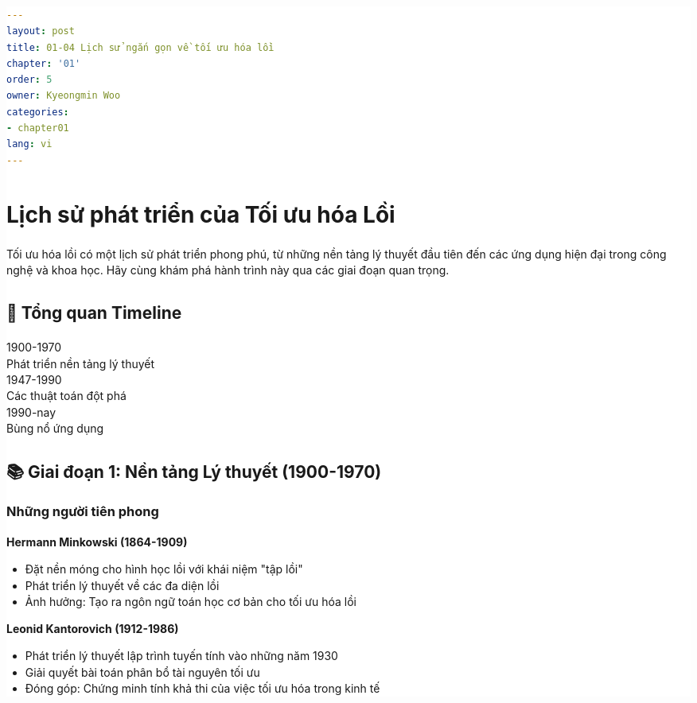 ```yaml
---
layout: post
title: 01-04 Lịch sử ngắn gọn về tối ưu hóa lồi
chapter: '01'
order: 5
owner: Kyeongmin Woo
categories:
- chapter01
lang: vi
---
```


# Lịch sử phát triển của Tối ưu hóa Lồi

Tối ưu hóa lồi có một lịch sử phát triển phong phú, từ những nền tảng lý thuyết đầu tiên đến các ứng dụng hiện đại trong công nghệ và khoa học. Hãy cùng khám phá hành trình này qua các giai đoạn quan trọng.

## 🎯 Tổng quan Timeline

<div class="timeline-container">
  <div class="timeline-item">
    <div class="timeline-year">1900-1970</div>
    <div class="timeline-content">Phát triển nền tảng lý thuyết</div>
  </div>
  <div class="timeline-item">
    <div class="timeline-year">1947-1990</div>
    <div class="timeline-content">Các thuật toán đột phá</div>
  </div>
  <div class="timeline-item">
    <div class="timeline-year">1990-nay</div>
    <div class="timeline-content">Bùng nổ ứng dụng</div>
  </div>
</div>

## 📚 Giai đoạn 1: Nền tảng Lý thuyết (1900-1970)

### Những người tiên phong

**Hermann Minkowski (1864-1909)**
- Đặt nền móng cho hình học lồi với khái niệm "tập lồi"
- Phát triển lý thuyết về các đa diện lồi
- Ảnh hưởng: Tạo ra ngôn ngữ toán học cơ bản cho tối ưu hóa lồi

**Leonid Kantorovich (1912-1986)**
- Phát triển lý thuyết lập trình tuyến tính vào những năm 1930
- Giải quyết bài toán phân bổ tài nguyên tối ưu
- Đóng góp: Chứng minh tính khả thi của việc tối ưu hóa trong kinh tế
